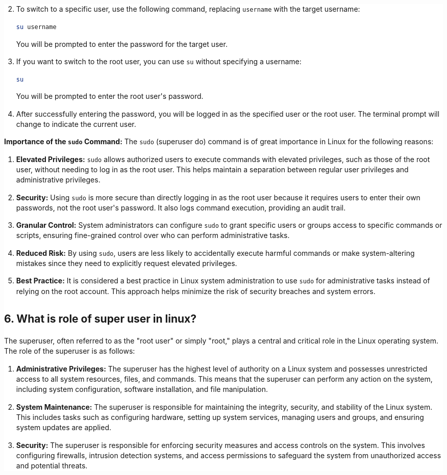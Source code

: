 2. To switch to a specific user, use the following command, replacing `username` with the target username:

   ```bash
   su username
   ```

   You will be prompted to enter the password for the target user.

3. If you want to switch to the root user, you can use `su` without specifying a username:

   ```bash
   su
   ```

   You will be prompted to enter the root user's password.

4. After successfully entering the password, you will be logged in as the specified user or the root user. The terminal prompt will change to indicate the current user.

**Importance of the `sudo` Command:**
The `sudo` (superuser do) command is of great importance in Linux for the following reasons:

1. **Elevated Privileges:** `sudo` allows authorized users to execute commands with elevated privileges, such as those of the root user, without needing to log in as the root user. This helps maintain a separation between regular user privileges and administrative privileges.

2. **Security:** Using `sudo` is more secure than directly logging in as the root user because it requires users to enter their own passwords, not the root user's password. It also logs command execution, providing an audit trail.

3. **Granular Control:** System administrators can configure `sudo` to grant specific users or groups access to specific commands or scripts, ensuring fine-grained control over who can perform administrative tasks.

4. **Reduced Risk:** By using `sudo`, users are less likely to accidentally execute harmful commands or make system-altering mistakes since they need to explicitly request elevated privileges.

5. **Best Practice:** It is considered a best practice in Linux system administration to use `sudo` for administrative tasks instead of relying on the root account. This approach helps minimize the risk of security breaches and system errors.

## 6. What is role of super user in linux?

The superuser, often referred to as the "root user" or simply "root," plays a central and critical role in the Linux operating system. The role of the superuser is as follows:

1. **Administrative Privileges:** The superuser has the highest level of authority on a Linux system and possesses unrestricted access to all system resources, files, and commands. This means that the superuser can perform any action on the system, including system configuration, software installation, and file manipulation.

2. **System Maintenance:** The superuser is responsible for maintaining the integrity, security, and stability of the Linux system. This includes tasks such as configuring hardware, setting up system services, managing users and groups, and ensuring system updates are applied.

3. **Security:** The superuser is responsible for enforcing security measures and access controls on the system. This involves configuring firewalls, intrusion detection systems, and access permissions to safeguard the system from unauthorized access and potential threats.
